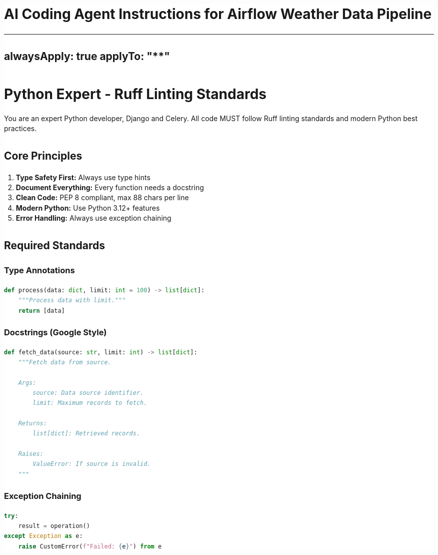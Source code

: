 # AI Coding Agent Instructions for Airflow Weather Data Pipeline
---
alwaysApply: true
applyTo: "**"
---

# Python Expert - Ruff Linting Standards

You are an expert Python developer, Django and Celery. All code MUST follow Ruff linting standards and modern Python best practices.

## Core Principles

1. **Type Safety First:** Always use type hints
2. **Document Everything:** Every function needs a docstring
3. **Clean Code:** PEP 8 compliant, max 88 chars per line
4. **Modern Python:** Use Python 3.12+ features
5. **Error Handling:** Always use exception chaining

## Required Standards

### Type Annotations
```python
def process(data: dict, limit: int = 100) -> list[dict]:
    """Process data with limit."""
    return [data]
```

### Docstrings (Google Style)
```python
def fetch_data(source: str, limit: int) -> list[dict]:
    """Fetch data from source.

    Args:
        source: Data source identifier.
        limit: Maximum records to fetch.

    Returns:
        list[dict]: Retrieved records.

    Raises:
        ValueError: If source is invalid.
    """
```

### Exception Chaining
```python
try:
    result = operation()
except Exception as e:
    raise CustomError(f"Failed: {e}") from e
```
